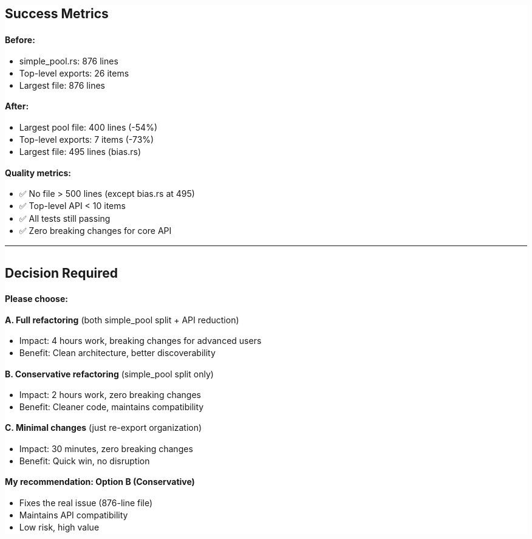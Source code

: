 
## Success Metrics

**Before:**
- simple_pool.rs: 876 lines
- Top-level exports: 26 items
- Largest file: 876 lines

**After:**
- Largest pool file: 400 lines (-54%)
- Top-level exports: 7 items (-73%)
- Largest file: 495 lines (bias.rs)

**Quality metrics:**
- ✅ No file > 500 lines (except bias.rs at 495)
- ✅ Top-level API < 10 items
- ✅ All tests still passing
- ✅ Zero breaking changes for core API

---

## Decision Required

**Please choose:**

**A. Full refactoring** (both simple_pool split + API reduction)
   - Impact: 4 hours work, breaking changes for advanced users
   - Benefit: Clean architecture, better discoverability

**B. Conservative refactoring** (simple_pool split only)
   - Impact: 2 hours work, zero breaking changes
   - Benefit: Cleaner code, maintains compatibility

**C. Minimal changes** (just re-export organization)
   - Impact: 30 minutes, zero breaking changes
   - Benefit: Quick win, no disruption

**My recommendation: Option B (Conservative)**
- Fixes the real issue (876-line file)
- Maintains API compatibility
- Low risk, high value
